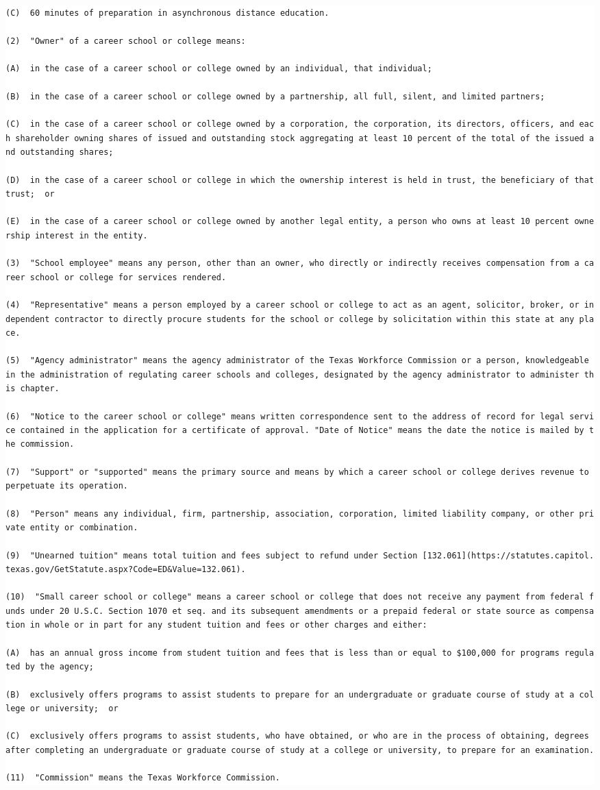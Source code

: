     (C)  60 minutes of preparation in asynchronous distance education.
    
    (2)  "Owner" of a career school or college means:
    
    (A)  in the case of a career school or college owned by an individual, that individual;
    
    (B)  in the case of a career school or college owned by a partnership, all full, silent, and limited partners;
    
    (C)  in the case of a career school or college owned by a corporation, the corporation, its directors, officers, and each shareholder owning shares of issued and outstanding stock aggregating at least 10 percent of the total of the issued and outstanding shares;
    
    (D)  in the case of a career school or college in which the ownership interest is held in trust, the beneficiary of that trust;  or
    
    (E)  in the case of a career school or college owned by another legal entity, a person who owns at least 10 percent ownership interest in the entity.
    
    (3)  "School employee" means any person, other than an owner, who directly or indirectly receives compensation from a career school or college for services rendered.
    
    (4)  "Representative" means a person employed by a career school or college to act as an agent, solicitor, broker, or independent contractor to directly procure students for the school or college by solicitation within this state at any place.
    
    (5)  "Agency administrator" means the agency administrator of the Texas Workforce Commission or a person, knowledgeable in the administration of regulating career schools and colleges, designated by the agency administrator to administer this chapter.
    
    (6)  "Notice to the career school or college" means written correspondence sent to the address of record for legal service contained in the application for a certificate of approval. "Date of Notice" means the date the notice is mailed by the commission.
    
    (7)  "Support" or "supported" means the primary source and means by which a career school or college derives revenue to perpetuate its operation.
    
    (8)  "Person" means any individual, firm, partnership, association, corporation, limited liability company, or other private entity or combination.
    
    (9)  "Unearned tuition" means total tuition and fees subject to refund under Section [132.061](https://statutes.capitol.texas.gov/GetStatute.aspx?Code=ED&Value=132.061).
    
    (10)  "Small career school or college" means a career school or college that does not receive any payment from federal funds under 20 U.S.C. Section 1070 et seq. and its subsequent amendments or a prepaid federal or state source as compensation in whole or in part for any student tuition and fees or other charges and either:
    
    (A)  has an annual gross income from student tuition and fees that is less than or equal to $100,000 for programs regulated by the agency;
    
    (B)  exclusively offers programs to assist students to prepare for an undergraduate or graduate course of study at a college or university;  or
    
    (C)  exclusively offers programs to assist students, who have obtained, or who are in the process of obtaining, degrees after completing an undergraduate or graduate course of study at a college or university, to prepare for an examination.
    
    (11)  "Commission" means the Texas Workforce Commission.
    